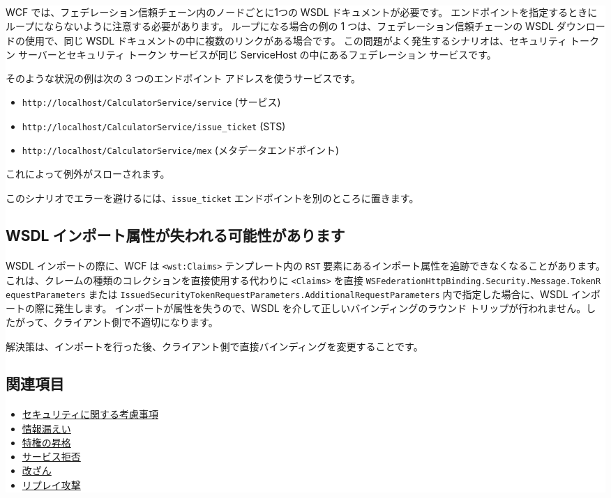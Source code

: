 WCF では、フェデレーション信頼チェーン内のノードごとに1つの WSDL ドキュメントが必要です。 エンドポイントを指定するときにループにならないように注意する必要があります。 ループになる場合の例の 1 つは、フェデレーション信頼チェーンの WSDL ダウンロードの使用で、同じ WSDL ドキュメントの中に複数のリンクがある場合です。 この問題がよく発生するシナリオは、セキュリティ トークン サーバーとセキュリティ トークン サービスが同じ ServiceHost の中にあるフェデレーション サービスです。

 そのような状況の例は次の 3 つのエンドポイント アドレスを使うサービスです。

- `http://localhost/CalculatorService/service` (サービス)

- `http://localhost/CalculatorService/issue_ticket` (STS)

- `http://localhost/CalculatorService/mex` (メタデータエンドポイント)

 これによって例外がスローされます。

 このシナリオでエラーを避けるには、`issue_ticket` エンドポイントを別のところに置きます。

## <a name="wsdl-import-attributes-can-be-lost"></a>WSDL インポート属性が失われる可能性があります

WSDL インポートの際に、WCF は `<wst:Claims>` テンプレート内の `RST` 要素にあるインポート属性を追跡できなくなることがあります。 これは、クレームの種類のコレクションを直接使用する代わりに `<Claims>` を直接 `WSFederationHttpBinding.Security.Message.TokenRequestParameters` または `IssuedSecurityTokenRequestParameters.AdditionalRequestParameters` 内で指定した場合に、WSDL インポートの際に発生します。  インポートが属性を失うので、WSDL を介して正しいバインディングのラウンド トリップが行われません。したがって、クライアント側で不適切になります。

 解決策は、インポートを行った後、クライアント側で直接バインディングを変更することです。

## <a name="see-also"></a>関連項目

- [セキュリティに関する考慮事項](security-considerations-in-wcf.md)
- [情報漏えい](information-disclosure.md)
- [特権の昇格](elevation-of-privilege.md)
- [サービス拒否](denial-of-service.md)
- [改ざん](tampering.md)
- [リプレイ攻撃](replay-attacks.md)
